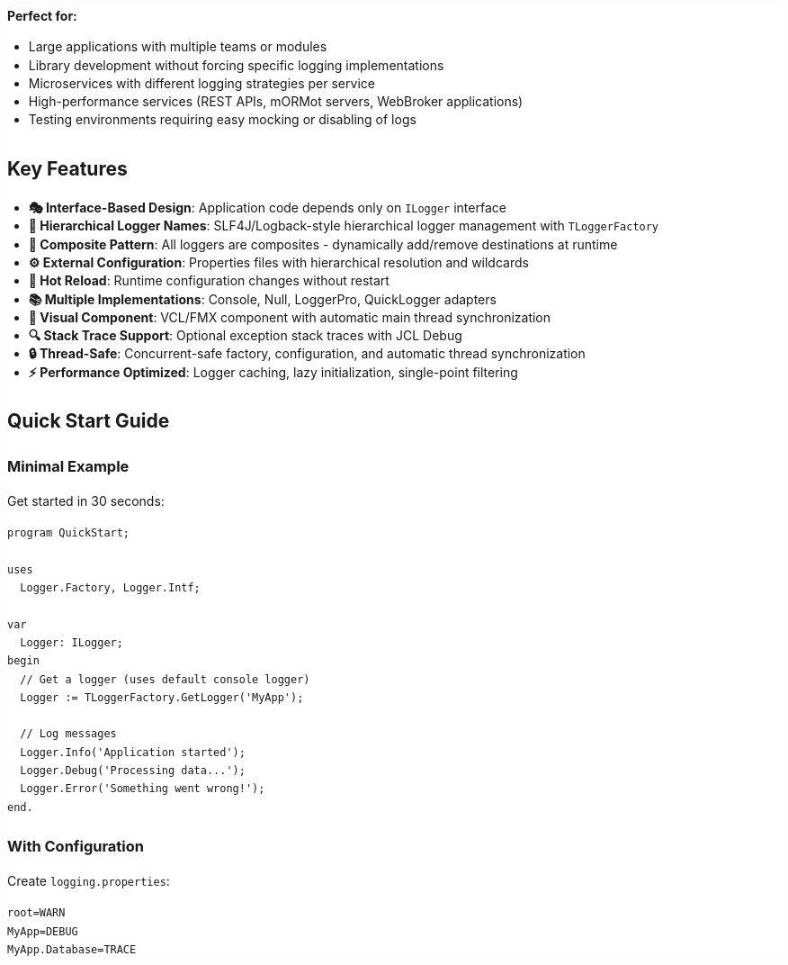 **Perfect for:**
- Large applications with multiple teams or modules
- Library development without forcing specific logging implementations
- Microservices with different logging strategies per service
- High-performance services (REST APIs, mORMot servers, WebBroker applications)
- Testing environments requiring easy mocking or disabling of logs

## Key Features

- **🎭 Interface-Based Design**: Application code depends only on `ILogger` interface
- **🌳 Hierarchical Logger Names**: SLF4J/Logback-style hierarchical logger management with `TLoggerFactory`
- **🎯 Composite Pattern**: All loggers are composites - dynamically add/remove destinations at runtime
- **⚙️ External Configuration**: Properties files with hierarchical resolution and wildcards
- **🔄 Hot Reload**: Runtime configuration changes without restart
- **📚 Multiple Implementations**: Console, Null, LoggerPro, QuickLogger adapters
- **🎨 Visual Component**: VCL/FMX component with automatic main thread synchronization
- **🔍 Stack Trace Support**: Optional exception stack traces with JCL Debug
- **🔒 Thread-Safe**: Concurrent-safe factory, configuration, and automatic thread synchronization
- **⚡ Performance Optimized**: Logger caching, lazy initialization, single-point filtering

## Quick Start Guide

### Minimal Example

Get started in 30 seconds:

```delphi
program QuickStart;

uses
  Logger.Factory, Logger.Intf;

var
  Logger: ILogger;
begin
  // Get a logger (uses default console logger)
  Logger := TLoggerFactory.GetLogger('MyApp');

  // Log messages
  Logger.Info('Application started');
  Logger.Debug('Processing data...');
  Logger.Error('Something went wrong!');
end.
```

### With Configuration

Create `logging.properties`:
```properties
root=WARN
MyApp=DEBUG
MyApp.Database=TRACE
```
